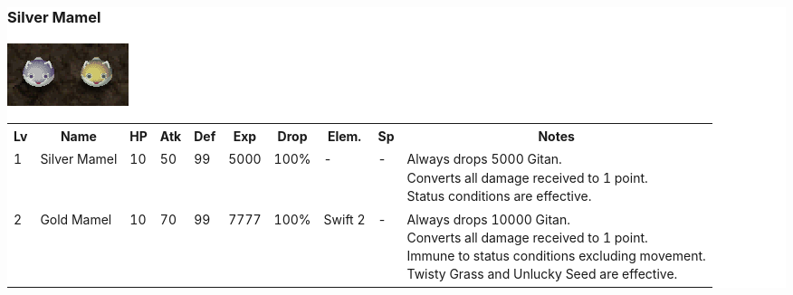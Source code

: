 ### Silver Mamel

<div class="relativeImage monsterImage">
  <img src="../images/monsters/silver_mamel.png"/>
</div>

<table class="monsterPageTable">
  <tr>
    <th>Lv</th>
    <th>Name</th>
    <th>HP</th>
    <th>Atk</th>
    <th>Def</th>
    <th>Exp</th>
    <th>Drop</th>
    <th>Elem.</th>
    <th>Sp</th>
    <th>Notes</th>
  </tr>
  <tr>
    <td class="highlightYellow">1</td>
    <td>Silver Mamel</td>
    <td>10</td>
    <td>50</td>
    <td>99</td>
    <td>5000</td>
    <td>100%</td>
    <td>-</td>
    <td>-</td>
    <td>Always drops 5000 Gitan.<br/>Converts all damage received to 1 point.<br/>Status conditions are effective.</td>
  </tr>
  <tr>
    <td class="highlightYellow">2</td>
    <td>Gold Mamel</td>
    <td>10</td>
    <td>70</td>
    <td>99</td>
    <td>7777</td>
    <td>100%</td>
    <td>Swift 2</td>
    <td>-</td>
    <td>Always drops 10000 Gitan.<br/>Converts all damage received to 1 point.<br/>Immune to status conditions excluding movement.<br/>Twisty Grass and Unlucky Seed are effective.</td>
  </tr>
</table>
